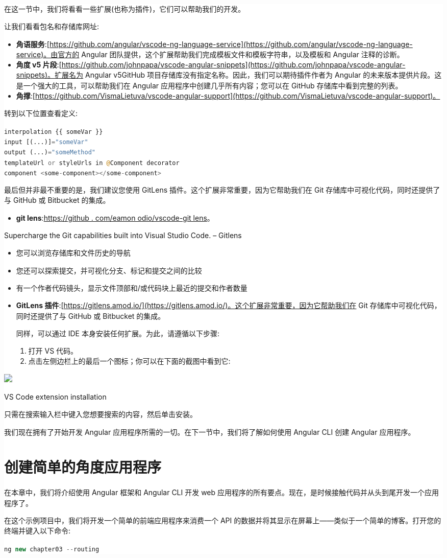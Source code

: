 在这一节中，我们将看看一些扩展(也称为插件)，它们可以帮助我们的开发。

让我们看看包名和存储库网址:

*   **角语服务**:[https://github.com/angular/vscode-ng-language-service](https://github.com/angular/vscode-ng-language-service)。由官方的 Angular 团队提供，这个扩展帮助我们完成模板文件和模板字符串，以及模板和 Angular 注释的诊断。
*   **角度 v5 片段**:[https://github.com/johnpapa/vscode-angular-snippets](https://github.com/johnpapa/vscode-angular-snippets)。扩展名为 Angular v5GitHub 项目存储库没有指定名称。因此，我们可以期待插件作者为 Angular 的未来版本提供片段。这是一个强大的工具，可以帮助我们在 Angular 应用程序中创建几乎所有内容；您可以在 GitHub 存储库中看到完整的列表。
*   **角撑**:[https://github.com/VismaLietuva/vscode-angular-support](https://github.com/VismaLietuva/vscode-angular-support)。

转到以下位置查看定义:

```php
interpolation {{ someVar }}
input [(...)]="someVar"
output (...)="someMethod"
templateUrl or styleUrls in @Component decorator
component <some-component></some-component>
```

最后但并非最不重要的是，我们建议您使用 GitLens 插件。这个扩展非常重要，因为它帮助我们在 Git 存储库中可视化代码，同时还提供了与 GitHub 或 Bitbucket 的集成。

*   **git lens**:[https://github . com/eamon odio/vscode-git lens](https://github.com/eamodio/vscode-gitlens)。

Supercharge the Git capabilities built into Visual Studio Code.
– Gitlens

*   您可以浏览存储库和文件历史的导航
*   您还可以探索提交，并可视化分支、标记和提交之间的比较
*   有一个作者代码镜头，显示文件顶部和/或代码块上最近的提交和作者数量
*   **GitLens 插件**:[https://gitlens.amod.io/](https://gitlens.amod.io/)。这个扩展非常重要，因为它帮助我们在 Git 存储库中可视化代码，同时还提供了与 GitHub 或 Bitbucket 的集成。

    同样，可以通过 IDE 本身安装任何扩展。为此，请遵循以下步骤:
    1.  打开 VS 代码。
    2.  点击左侧边栏上的最后一个图标；你可以在下面的截图中看到它:

![](../images/00024.jpeg)

VS Code extension installation

只需在搜索输入栏中键入您想要搜索的内容，然后单击安装。

我们现在拥有了开始开发 Angular 应用程序所需的一切。在下一节中，我们将了解如何使用 Angular CLI 创建 Angular 应用程序。

# 创建简单的角度应用程序

在本章中，我们将介绍使用 Angular 框架和 Angular CLI 开发 web 应用程序的所有要点。现在，是时候接触代码并从头到尾开发一个应用程序了。

在这个示例项目中，我们将开发一个简单的前端应用程序来消费一个 API 的数据并将其显示在屏幕上——类似于一个简单的博客。打开您的终端并键入以下命令:

```php
ng new chapter03 --routing
```
